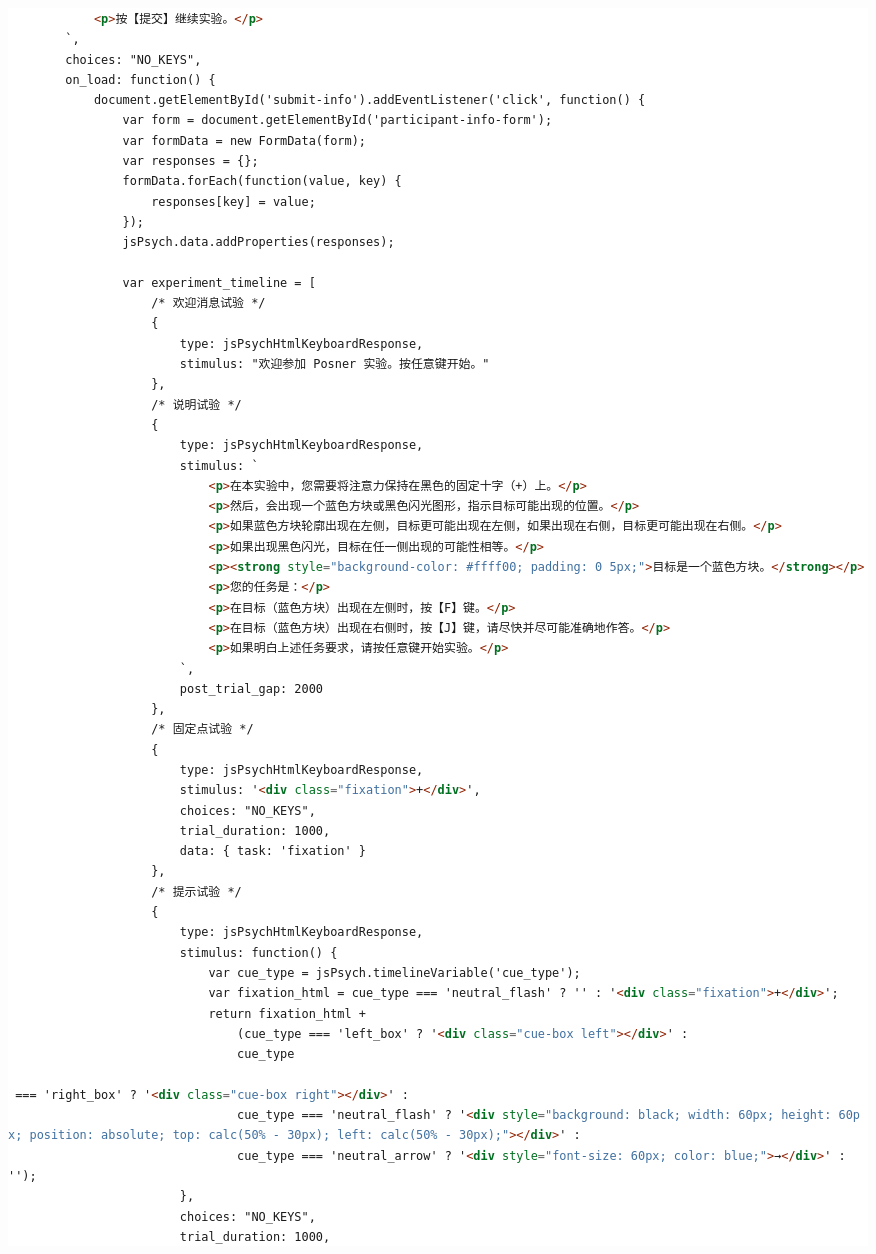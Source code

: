 ```html
            <p>按【提交】继续实验。</p>
        `,
        choices: "NO_KEYS",
        on_load: function() {
            document.getElementById('submit-info').addEventListener('click', function() {
                var form = document.getElementById('participant-info-form');
                var formData = new FormData(form);
                var responses = {};
                formData.forEach(function(value, key) {
                    responses[key] = value;
                });
                jsPsych.data.addProperties(responses);

                var experiment_timeline = [
                    /* 欢迎消息试验 */
                    {
                        type: jsPsychHtmlKeyboardResponse,
                        stimulus: "欢迎参加 Posner 实验。按任意键开始。"
                    },
                    /* 说明试验 */
                    {
                        type: jsPsychHtmlKeyboardResponse,
                        stimulus: `
                            <p>在本实验中，您需要将注意力保持在黑色的固定十字（+）上。</p>
                            <p>然后，会出现一个蓝色方块或黑色闪光图形，指示目标可能出现的位置。</p>
                            <p>如果蓝色方块轮廓出现在左侧，目标更可能出现在左侧，如果出现在右侧，目标更可能出现在右侧。</p>
                            <p>如果出现黑色闪光，目标在任一侧出现的可能性相等。</p>
                            <p><strong style="background-color: #ffff00; padding: 0 5px;">目标是一个蓝色方块。</strong></p>
                            <p>您的任务是：</p>
                            <p>在目标（蓝色方块）出现在左侧时，按【F】键。</p>
                            <p>在目标（蓝色方块）出现在右侧时，按【J】键，请尽快并尽可能准确地作答。</p>
                            <p>如果明白上述任务要求，请按任意键开始实验。</p>
                        `,
                        post_trial_gap: 2000
                    },
                    /* 固定点试验 */
                    {
                        type: jsPsychHtmlKeyboardResponse,
                        stimulus: '<div class="fixation">+</div>',
                        choices: "NO_KEYS",
                        trial_duration: 1000,
                        data: { task: 'fixation' }
                    },
                    /* 提示试验 */
                    {
                        type: jsPsychHtmlKeyboardResponse,
                        stimulus: function() {
                            var cue_type = jsPsych.timelineVariable('cue_type');
                            var fixation_html = cue_type === 'neutral_flash' ? '' : '<div class="fixation">+</div>';
                            return fixation_html + 
                                (cue_type === 'left_box' ? '<div class="cue-box left"></div>' : 
                                cue_type

 === 'right_box' ? '<div class="cue-box right"></div>' :
                                cue_type === 'neutral_flash' ? '<div style="background: black; width: 60px; height: 60px; position: absolute; top: calc(50% - 30px); left: calc(50% - 30px);"></div>' :
                                cue_type === 'neutral_arrow' ? '<div style="font-size: 60px; color: blue;">→</div>' : '');
                        },
                        choices: "NO_KEYS",
                        trial_duration: 1000,
```